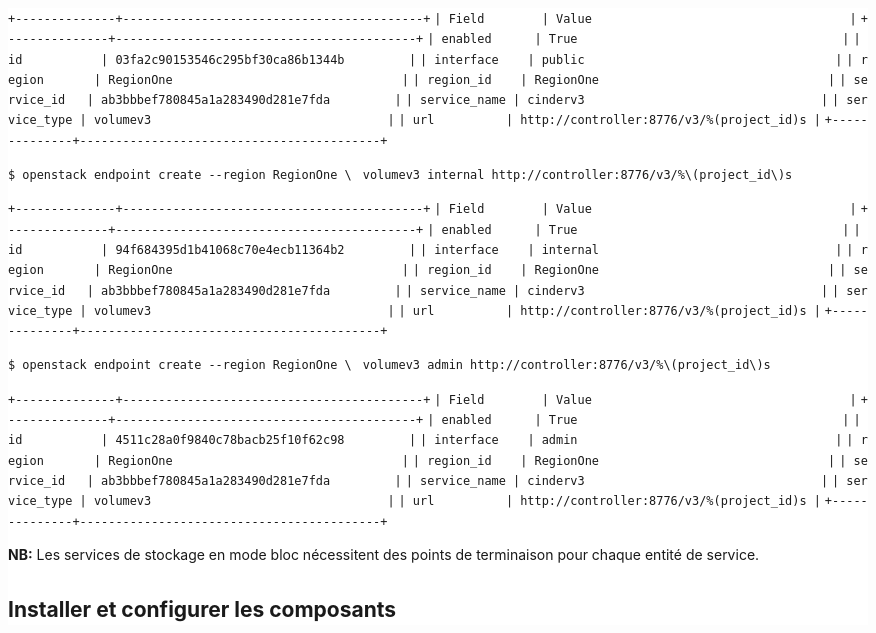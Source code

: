 `+--------------+------------------------------------------+`
`| Field        | Value                                    |`
`+--------------+------------------------------------------+`
`| enabled      | True                                     |`
`| id           | 03fa2c90153546c295bf30ca86b1344b         |`
`| interface    | public                                   |`
`| region       | RegionOne                                |`
`| region_id    | RegionOne                                |`
`| service_id   | ab3bbbef780845a1a283490d281e7fda         |`
`| service_name | cinderv3                                 |`
`| service_type | volumev3                                 |`
`| url          | http://controller:8776/v3/%(project_id)s |`
`+--------------+------------------------------------------+`

`$ openstack endpoint create --region RegionOne \`
 ` volumev3 internal http://controller:8776/v3/%\(project_id\)s`

`+--------------+------------------------------------------+`
`| Field        | Value                                    |`
`+--------------+------------------------------------------+`
`| enabled      | True                                     |`
`| id           | 94f684395d1b41068c70e4ecb11364b2         |`
`| interface    | internal                                 |`
`| region       | RegionOne                                |`
`| region_id    | RegionOne                                |`
`| service_id   | ab3bbbef780845a1a283490d281e7fda         |`
`| service_name | cinderv3                                 |`
`| service_type | volumev3                                 |`
`| url          | http://controller:8776/v3/%(project_id)s |`
`+--------------+------------------------------------------+`

`$ openstack endpoint create --region RegionOne \`
 ` volumev3 admin http://controller:8776/v3/%\(project_id\)s`

`+--------------+------------------------------------------+`
`| Field        | Value                                    |`
`+--------------+------------------------------------------+`
`| enabled      | True                                     |`
`| id           | 4511c28a0f9840c78bacb25f10f62c98         |`
`| interface    | admin                                    |`
`| region       | RegionOne                                |`
`| region_id    | RegionOne                                |`
`| service_id   | ab3bbbef780845a1a283490d281e7fda         |`
`| service_name | cinderv3                                 |`
`| service_type | volumev3                                 |`
`| url          | http://controller:8776/v3/%(project_id)s |`
`+--------------+------------------------------------------+`

**NB:** Les services de stockage en mode bloc nécessitent des points de terminaison pour chaque entité de service.

## Installer et configurer les composants 
